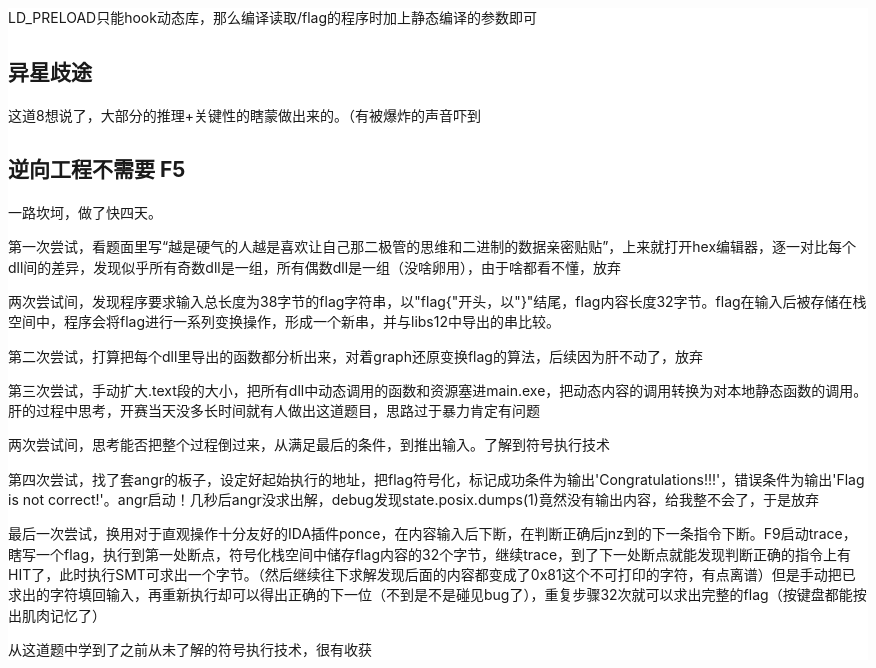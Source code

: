 LD_PRELOAD只能hook动态库，那么编译读取/flag的程序时加上静态编译的参数即可

## 异星歧途

这道8想说了，大部分的推理+关键性的瞎蒙做出来的。（有被爆炸的声音吓到

## 逆向工程不需要 F5

一路坎坷，做了快四天。

第一次尝试，看题面里写“越是硬气的人越是喜欢让自己那二极管的思维和二进制的数据亲密贴贴”，上来就打开hex编辑器，逐一对比每个dll间的差异，发现似乎所有奇数dll是一组，所有偶数dll是一组（没啥卵用），由于啥都看不懂，放弃

两次尝试间，发现程序要求输入总长度为38字节的flag字符串，以"flag{"开头，以"}"结尾，flag内容长度32字节。flag在输入后被存储在栈空间中，程序会将flag进行一系列变换操作，形成一个新串，并与libs12中导出的串比较。

第二次尝试，打算把每个dll里导出的函数都分析出来，对着graph还原变换flag的算法，后续因为肝不动了，放弃

第三次尝试，手动扩大.text段的大小，把所有dll中动态调用的函数和资源塞进main.exe，把动态内容的调用转换为对本地静态函数的调用。肝的过程中思考，开赛当天没多长时间就有人做出这道题目，思路过于暴力肯定有问题

两次尝试间，思考能否把整个过程倒过来，从满足最后的条件，到推出输入。了解到符号执行技术

第四次尝试，找了套angr的板子，设定好起始执行的地址，把flag符号化，标记成功条件为输出'Congratulations!!!'，错误条件为输出'Flag is not correct!'。angr启动！几秒后angr没求出解，debug发现state.posix.dumps(1)竟然没有输出内容，给我整不会了，于是放弃

最后一次尝试，换用对于直观操作十分友好的IDA插件ponce，在内容输入后下断，在判断正确后jnz到的下一条指令下断。F9启动trace，瞎写一个flag，执行到第一处断点，符号化栈空间中储存flag内容的32个字节，继续trace，到了下一处断点就能发现判断正确的指令上有HIT了，此时执行SMT可求出一个字节。（然后继续往下求解发现后面的内容都变成了0x81这个不可打印的字符，有点离谱）但是手动把已求出的字符填回输入，再重新执行却可以得出正确的下一位（不到是不是碰见bug了），重复步骤32次就可以求出完整的flag（按键盘都能按出肌肉记忆了）

从这道题中学到了之前从未了解的符号执行技术，很有收获
